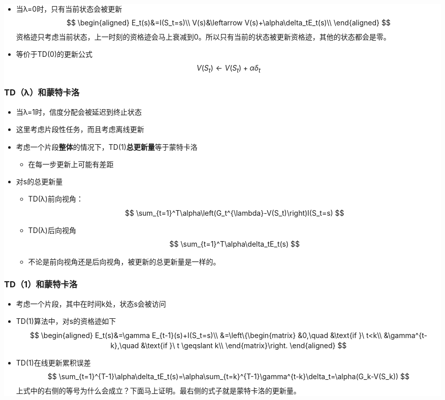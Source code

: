 * 当λ=0时，只有当前状态会被更新
  $$
  \begin{aligned}
  E_t(s)&=I(S_t=s)\\
  V(s)&\leftarrow V(s)+\alpha\delta_tE_t(s)\\
  \end{aligned}
  $$
  资格迹只考虑当前状态，上一时刻的资格迹会马上衰减到0。所以只有当前的状态被更新资格迹，其他的状态都会是零。

* 等价于TD(0)的更新公式
  $$
  V(S_t)\leftarrow V(S_t)+\alpha\delta_t
  $$




### TD（λ）和蒙特卡洛

* 当λ=1时，信度分配会被延迟到终止状态

* 这里考虑片段性任务，而且考虑离线更新

* 考虑一个片段**整体**的情况下，TD(1)**总更新量**等于蒙特卡洛

  * 在每一步更新上可能有差距

* 对s的总更新量

  * TD(λ)前向视角：
    $$
    \sum_{t=1}^T\alpha\left(G_t^{\lambda}-V(S_t)\right)I(S_t=s)
    $$

  * TD(λ)后向视角
    $$
    \sum_{t=1}^T\alpha\delta_tE_t(s)
    $$

  * 不论是前向视角还是后向视角，被更新的总更新量是一样的。

### TD（1）和蒙特卡洛

* 考虑一个片段，其中在时间k处，状态s会被访问

* TD(1)算法中，对s的资格迹如下
  $$
  \begin{aligned}
  E_t(s)&=\gamma E_{t-1}(s)+I(S_t=s)\\
  &=\left\{\begin{matrix}
  &0,\quad &\text{if }\ t<k\\ 
  &\gamma^{t-k},\quad &\text{if }\ t \geqslant k\\ 
  \end{matrix}\right.
  \end{aligned}
  $$

* TD(1)在线更新累积误差
  $$
  \sum_{t=1}^{T-1}\alpha\delta_tE_t(s)=\alpha\sum_{t=k}^{T-1}\gamma^{t-k}\delta_t=\alpha(G_k-V(S_k))
  $$
  上式中的右侧的等号为什么会成立？下面马上证明。最右侧的式子就是蒙特卡洛的更新量。
